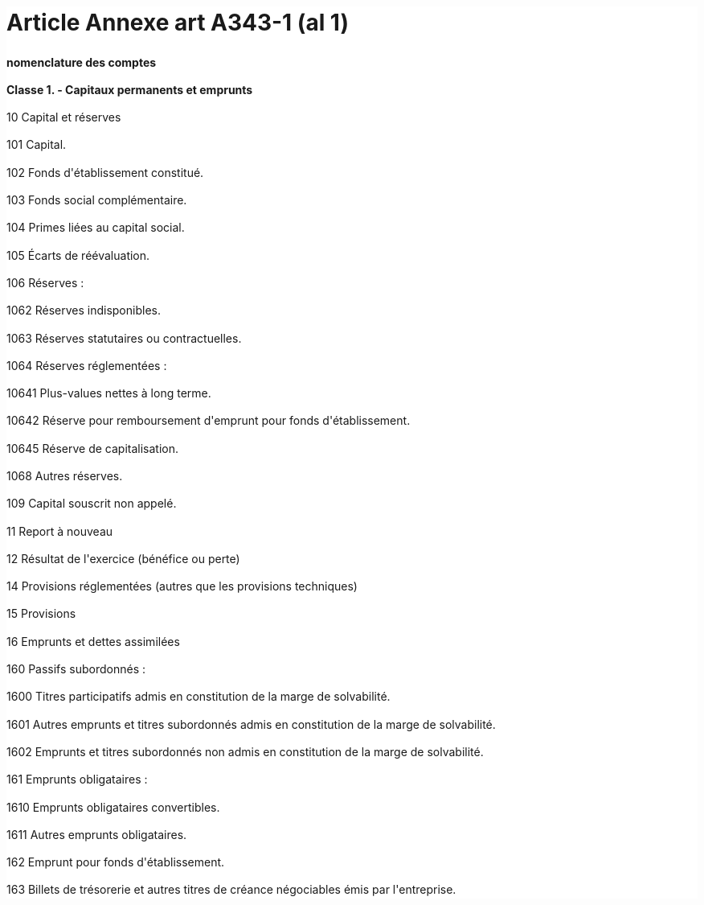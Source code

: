 # Article Annexe art A343-1 (al 1)

**nomenclature des comptes**

**Classe 1. - Capitaux permanents et emprunts**

10 Capital et réserves

101 Capital.

102 Fonds d'établissement constitué.

103 Fonds social complémentaire.

104 Primes liées au capital social.

105 Écarts de réévaluation.

106 Réserves :

1062 Réserves indisponibles.

1063 Réserves statutaires ou contractuelles.

1064 Réserves réglementées :

10641 Plus-values nettes à long terme.

10642 Réserve pour remboursement d'emprunt pour fonds d'établissement.

10645 Réserve de capitalisation.

1068 Autres réserves.

109 Capital souscrit non appelé.

11 Report à nouveau

12 Résultat de l'exercice (bénéfice ou perte)

14 Provisions réglementées (autres que les provisions techniques)

15 Provisions

16 Emprunts et dettes assimilées

160 Passifs subordonnés :

1600 Titres participatifs admis en constitution de la marge de solvabilité.

1601 Autres emprunts et titres subordonnés admis en constitution de la marge de solvabilité.

1602 Emprunts et titres subordonnés non admis en constitution de la marge de solvabilité.

161 Emprunts obligataires :

1610 Emprunts obligataires convertibles.

1611 Autres emprunts obligataires.

162 Emprunt pour fonds d'établissement.

163 Billets de trésorerie et autres titres de créance négociables émis par l'entreprise.

